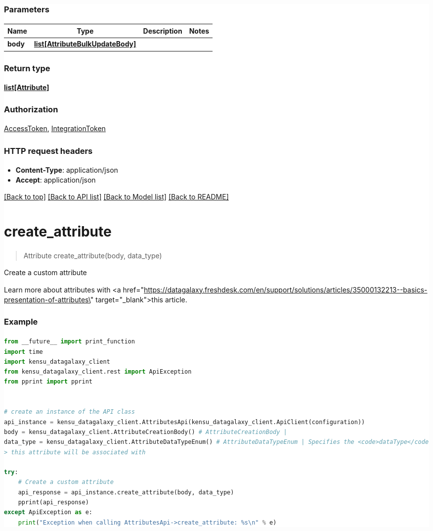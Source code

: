 ### Parameters

Name | Type | Description  | Notes
------------- | ------------- | ------------- | -------------
 **body** | [**list[AttributeBulkUpdateBody]**](AttributeBulkUpdateBody.md)|  | 

### Return type

[**list[Attribute]**](Attribute.md)

### Authorization

[AccessToken](../README.md#AccessToken), [IntegrationToken](../README.md#IntegrationToken)

### HTTP request headers

 - **Content-Type**: application/json
 - **Accept**: application/json

[[Back to top]](#) [[Back to API list]](../README.md#documentation-for-api-endpoints) [[Back to Model list]](../README.md#documentation-for-models) [[Back to README]](../README.md)

# **create_attribute**
> Attribute create_attribute(body, data_type)

Create a custom attribute

Learn more about attributes with <a href=\"https://datagalaxy.freshdesk.com/en/support/solutions/articles/35000132213--basics-presentation-of-attributes\" target=\"_blank\">this article</a>.

### Example
```python
from __future__ import print_function
import time
import kensu_datagalaxy_client
from kensu_datagalaxy_client.rest import ApiException
from pprint import pprint


# create an instance of the API class
api_instance = kensu_datagalaxy_client.AttributesApi(kensu_datagalaxy_client.ApiClient(configuration))
body = kensu_datagalaxy_client.AttributeCreationBody() # AttributeCreationBody | 
data_type = kensu_datagalaxy_client.AttributeDataTypeEnum() # AttributeDataTypeEnum | Specifies the <code>dataType</code> this attribute will be associated with

try:
    # Create a custom attribute
    api_response = api_instance.create_attribute(body, data_type)
    pprint(api_response)
except ApiException as e:
    print("Exception when calling AttributesApi->create_attribute: %s\n" % e)
```
